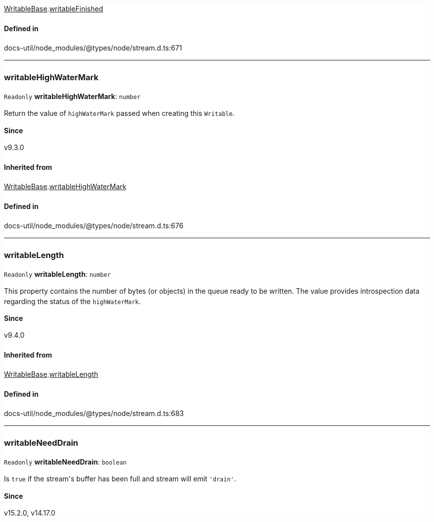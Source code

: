 [WritableBase](WritableBase.md).[writableFinished](WritableBase.md#writablefinished)

#### Defined in

docs-util/node_modules/@types/node/stream.d.ts:671

___

### writableHighWaterMark

 `Readonly` **writableHighWaterMark**: `number`

Return the value of `highWaterMark` passed when creating this `Writable`.

**Since**

v9.3.0

#### Inherited from

[WritableBase](WritableBase.md).[writableHighWaterMark](WritableBase.md#writablehighwatermark)

#### Defined in

docs-util/node_modules/@types/node/stream.d.ts:676

___

### writableLength

 `Readonly` **writableLength**: `number`

This property contains the number of bytes (or objects) in the queue
ready to be written. The value provides introspection data regarding
the status of the `highWaterMark`.

**Since**

v9.4.0

#### Inherited from

[WritableBase](WritableBase.md).[writableLength](WritableBase.md#writablelength)

#### Defined in

docs-util/node_modules/@types/node/stream.d.ts:683

___

### writableNeedDrain

 `Readonly` **writableNeedDrain**: `boolean`

Is `true` if the stream's buffer has been full and stream will emit `'drain'`.

**Since**

v15.2.0, v14.17.0
